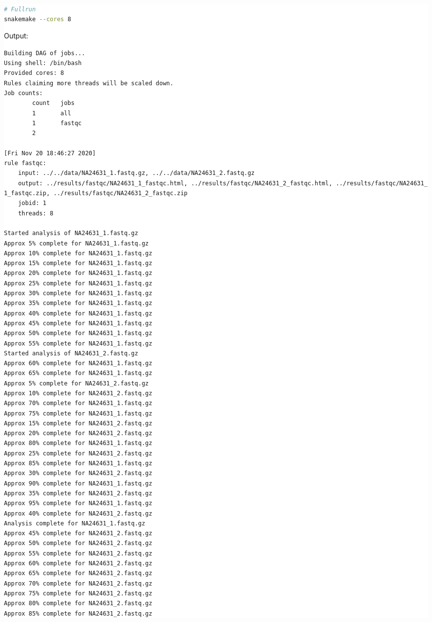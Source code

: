 ```bash
# Fullrun
snakemake --cores 8
```

Output:

```bash
Building DAG of jobs...
Using shell: /bin/bash
Provided cores: 8
Rules claiming more threads will be scaled down.
Job counts:
        count   jobs
        1       all
        1       fastqc
        2

[Fri Nov 20 18:46:27 2020]
rule fastqc:
    input: ../../data/NA24631_1.fastq.gz, ../../data/NA24631_2.fastq.gz
    output: ../results/fastqc/NA24631_1_fastqc.html, ../results/fastqc/NA24631_2_fastqc.html, ../results/fastqc/NA24631_1_fastqc.zip, ../results/fastqc/NA24631_2_fastqc.zip
    jobid: 1
    threads: 8

Started analysis of NA24631_1.fastq.gz
Approx 5% complete for NA24631_1.fastq.gz
Approx 10% complete for NA24631_1.fastq.gz
Approx 15% complete for NA24631_1.fastq.gz
Approx 20% complete for NA24631_1.fastq.gz
Approx 25% complete for NA24631_1.fastq.gz
Approx 30% complete for NA24631_1.fastq.gz
Approx 35% complete for NA24631_1.fastq.gz
Approx 40% complete for NA24631_1.fastq.gz
Approx 45% complete for NA24631_1.fastq.gz
Approx 50% complete for NA24631_1.fastq.gz
Approx 55% complete for NA24631_1.fastq.gz
Started analysis of NA24631_2.fastq.gz
Approx 60% complete for NA24631_1.fastq.gz
Approx 65% complete for NA24631_1.fastq.gz
Approx 5% complete for NA24631_2.fastq.gz
Approx 10% complete for NA24631_2.fastq.gz
Approx 70% complete for NA24631_1.fastq.gz
Approx 75% complete for NA24631_1.fastq.gz
Approx 15% complete for NA24631_2.fastq.gz
Approx 20% complete for NA24631_2.fastq.gz
Approx 80% complete for NA24631_1.fastq.gz
Approx 25% complete for NA24631_2.fastq.gz
Approx 85% complete for NA24631_1.fastq.gz
Approx 30% complete for NA24631_2.fastq.gz
Approx 90% complete for NA24631_1.fastq.gz
Approx 35% complete for NA24631_2.fastq.gz
Approx 95% complete for NA24631_1.fastq.gz
Approx 40% complete for NA24631_2.fastq.gz
Analysis complete for NA24631_1.fastq.gz
Approx 45% complete for NA24631_2.fastq.gz
Approx 50% complete for NA24631_2.fastq.gz
Approx 55% complete for NA24631_2.fastq.gz
Approx 60% complete for NA24631_2.fastq.gz
Approx 65% complete for NA24631_2.fastq.gz
Approx 70% complete for NA24631_2.fastq.gz
Approx 75% complete for NA24631_2.fastq.gz
Approx 80% complete for NA24631_2.fastq.gz
Approx 85% complete for NA24631_2.fastq.gz
```
